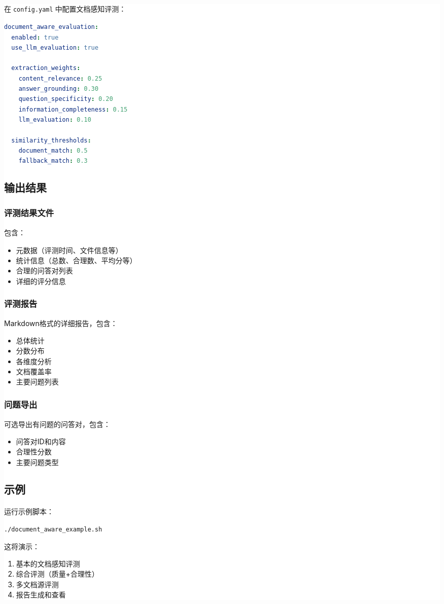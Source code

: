 在 `config.yaml` 中配置文档感知评测：

```yaml
document_aware_evaluation:
  enabled: true
  use_llm_evaluation: true
  
  extraction_weights:
    content_relevance: 0.25
    answer_grounding: 0.30
    question_specificity: 0.20
    information_completeness: 0.15
    llm_evaluation: 0.10
  
  similarity_thresholds:
    document_match: 0.5
    fallback_match: 0.3
```

## 输出结果

### 评测结果文件
包含：
- 元数据（评测时间、文件信息等）
- 统计信息（总数、合理数、平均分等）
- 合理的问答对列表
- 详细的评分信息

### 评测报告
Markdown格式的详细报告，包含：
- 总体统计
- 分数分布
- 各维度分析
- 文档覆盖率
- 主要问题列表

### 问题导出
可选导出有问题的问答对，包含：
- 问答对ID和内容
- 合理性分数
- 主要问题类型

## 示例

运行示例脚本：

```bash
./document_aware_example.sh
```

这将演示：
1. 基本的文档感知评测
2. 综合评测（质量+合理性）
3. 多文档源评测
4. 报告生成和查看
